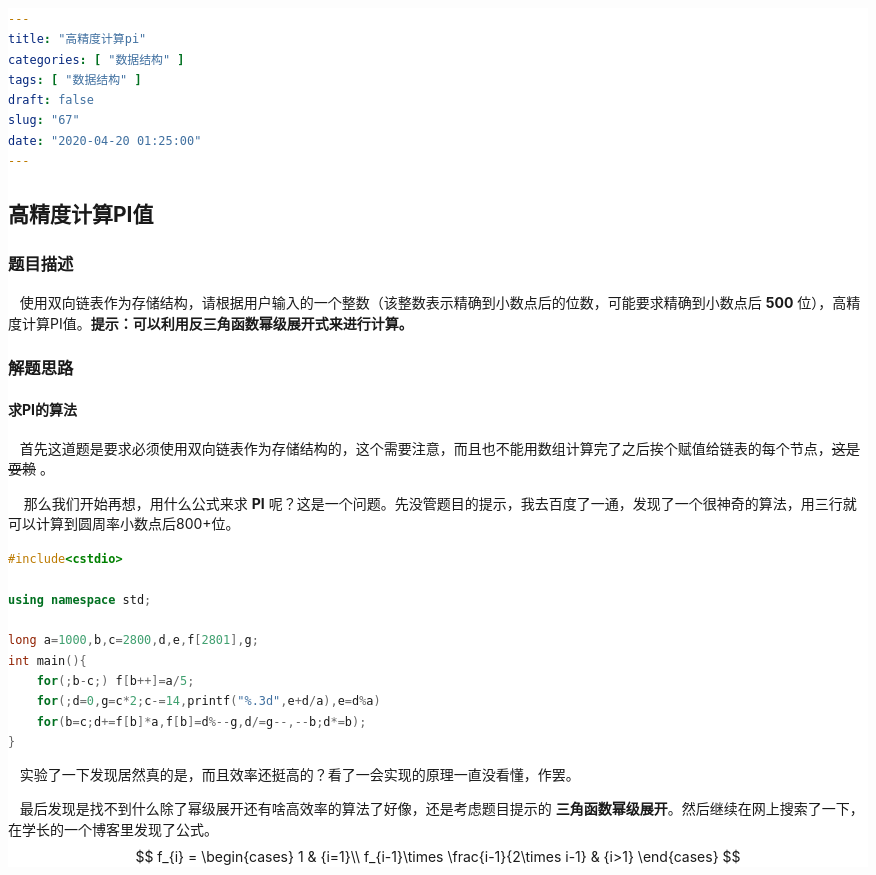 ```yaml
---
title: "高精度计算pi"
categories: [ "数据结构" ]
tags: [ "数据结构" ]
draft: false
slug: "67"
date: "2020-04-20 01:25:00"
---
```


## 高精度计算PI值

### 题目描述

​	&nbsp;&nbsp;&nbsp;使用双向链表作为存储结构，请根据用户输入的一个整数（该整数表示精确到小数点后的位数，可能要求精确到小数点后 **500** 位），高精度计算PI值。**提示：可以利用反三角函数幂级展开式来进行计算。**





### 解题思路

#### 求PI的算法

​	&nbsp;&nbsp;&nbsp;首先这道题是要求必须使用双向链表作为存储结构的，这个需要注意，而且也不能用数组计算完了之后挨个赋值给链表的每个节点，~~这是耍赖~~ 。

​	&nbsp;&nbsp;&nbsp;那么我们开始再想，用什么公式来求 **PI** 呢？这是一个问题。先没管题目的提示，我去百度了一通，发现了一个很神奇的算法，用三行就可以计算到圆周率小数点后800+位。

```cpp
#include<cstdio>

using namespace std;

long a=1000,b,c=2800,d,e,f[2801],g;
int main(){
    for(;b-c;) f[b++]=a/5;
    for(;d=0,g=c*2;c-=14,printf("%.3d",e+d/a),e=d%a)
    for(b=c;d+=f[b]*a,f[b]=d%--g,d/=g--,--b;d*=b);
}
```

​	&nbsp;&nbsp;&nbsp;实验了一下发现居然真的是，而且效率还挺高的？看了一会实现的原理一直没看懂，作罢。

​	&nbsp;&nbsp;&nbsp;最后发现是找不到什么除了幂级展开还有啥高效率的算法了好像，还是考虑题目提示的 **三角函数幂级展开**。然后继续在网上搜索了一下，在学长的一个博客里发现了公式。
$$
f_{i} =
		\begin{cases}
			1  & {i=1}\\
			f_{i-1}\times \frac{i-1}{2\times i-1} & {i>1}
		\end{cases}
$$
